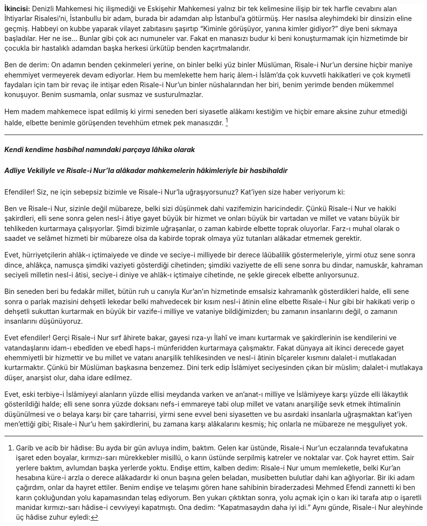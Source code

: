 **İkincisi:** Denizli Mahkemesi hiç ilişmediği ve Eskişehir Mahkemesi yalnız bir tek kelimesine ilişip bir tek harfle cevabını alan İhtiyarlar Risalesi’ni, İstanbullu bir adam, burada bir adamdan alıp İstanbul’a götürmüş. Her nasılsa aleyhimdeki bir dinsizin eline geçmiş. Habbeyi on kubbe yaparak vilayet zabıtasını şaşırtıp “Kiminle görüşüyor, yanına kimler gidiyor?” diye beni sıkmaya başladılar. Her ne ise… Bunlar gibi çok acı numuneler var. Fakat en manasızı budur ki beni konuşturmamak için hizmetimde bir çocukla bir hastalıklı adamdan başka herkesi ürkütüp benden kaçırtmalarıdır.

Ben de derim: On adamın benden çekinmeleri yerine, on binler belki yüz binler Müslüman, Risale-i Nur’un dersine hiçbir maniye ehemmiyet vermeyerek devam ediyorlar. Hem bu memlekette hem hariç âlem-i İslâm’da çok kuvvetli hakikatleri ve çok kıymetli faydaları için tam bir revaç ile intişar eden Risale-i Nur’un binler nüshalarından her biri, benim yerimde benden mükemmel konuşuyor. Benim susmamla, onlar susmaz ve susturulmazlar.

Hem madem mahkemece ispat edilmiş ki yirmi seneden beri siyasetle alâkamı kestiğim ve hiçbir emare aksine zuhur etmediği halde, elbette benimle görüşenden tevehhüm etmek pek manasızdır. [^Hâşiye2]

***

##### Kendi kendime hasbihal namındaki parçaya lâhika olarak
##### Adliye Vekiliyle ve Risale-i Nur’la alâkadar mahkemelerin hâkimleriyle bir hasbihaldir
Efendiler! Siz, ne için sebepsiz bizimle ve Risale-i Nur’la uğraşıyorsunuz? Kat’iyen size haber veriyorum ki:

Ben ve Risale-i Nur, sizinle değil mübareze, belki sizi düşünmek dahi vazifemizin haricindedir. Çünkü Risale-i Nur ve hakiki şakirdleri, elli sene sonra gelen nesl-i âtiye gayet büyük bir hizmet ve onları büyük bir vartadan ve millet ve vatanı büyük bir tehlikeden kurtarmaya çalışıyorlar. Şimdi bizimle uğraşanlar, o zaman kabirde elbette toprak oluyorlar. Farz-ı muhal olarak o saadet ve selâmet hizmeti bir mübareze olsa da kabirde toprak olmaya yüz tutanları alâkadar etmemek gerektir.

Evet, hürriyetçilerin ahlâk-ı içtimaiyede ve dinde ve seciye-i milliyede bir derece lâübalilik göstermeleriyle, yirmi otuz sene sonra dince, ahlâkça, namusça şimdiki vaziyeti gösterdiği cihetinden; şimdiki vaziyette de elli sene sonra bu dindar, namuskâr, kahraman seciyeli milletin nesl-i âtisi, seciye-i diniye ve ahlâk-ı içtimaiye cihetinde, ne şekle girecek elbette anlıyorsunuz.

Bin seneden beri bu fedakâr millet, bütün ruh u canıyla Kur’an’ın hizmetinde emsalsiz kahramanlık gösterdikleri halde, elli sene sonra o parlak mazisini dehşetli lekedar belki mahvedecek bir kısım nesl-i âtinin eline elbette Risale-i Nur gibi bir hakikati verip o dehşetli sukuttan kurtarmak en büyük bir vazife-i milliye ve vataniye bildiğimizden; bu zamanın insanlarını değil, o zamanın insanlarını düşünüyoruz.

Evet efendiler! Gerçi Risale-i Nur sırf âhirete bakar, gayesi rıza-yı İlahî ve imanı kurtarmak ve şakirdlerinin ise kendilerini ve vatandaşlarını idam-ı ebedîden ve ebedî haps-i münferidden kurtarmaya çalışmaktır. Fakat dünyaya ait ikinci derecede gayet ehemmiyetli bir hizmettir ve bu millet ve vatanı anarşilik tehlikesinden ve nesl-i âtinin bîçareler kısmını dalalet-i mutlakadan kurtarmaktır. Çünkü bir Müslüman başkasına benzemez. Dini terk edip İslâmiyet seciyesinden çıkan bir müslim; dalalet-i mutlakaya düşer, anarşist olur, daha idare edilmez.

Evet, eski terbiye-i İslâmiyeyi alanların yüzde ellisi meydanda varken ve an’anat-ı milliye ve İslâmiyeye karşı yüzde elli lâkaytlık gösterildiği halde; elli sene sonra yüzde doksanı nefs-i emmareye tabi olup millet ve vatanı anarşiliğe sevk etmek ihtimalinin düşünülmesi ve o belaya karşı bir çare taharrisi, yirmi sene evvel beni siyasetten ve bu asırdaki insanlarla uğraşmaktan kat’iyen men’ettiği gibi; Risale-i Nur’u hem şakirdlerini, bu zamana karşı alâkalarını kesmiş; hiç onlarla ne mübareze ne meşguliyet yok.


[^Hâşiye1]: Ehl-i vukuf raporundaki tenkit kısmı, mahkemede kat’î cevapları verildiğinden ve müdafaatımın âhirinde yazıldığından, burada yazılmadı. Zaten o tenkitler, üç dört risalede yalnız on cüz’î meseledir. Hem siyasî değil, ilmîdirler. Hem o itirazlar, sehiv ve hata olduğu, senetlerle mahkemede ispat edilmiştir.
[^Hâşiye2]: Garib ve acib bir hâdise: Bu ayda bir gün avluya indim, baktım. Gelen kar üstünde, Risale-i Nur’un eczalarında tevafukatına işaret eden boyalar, kırmızı-sarı mürekkebler misillü, o karın üstünde serpilmiş katreler ve noktalar var. Çok hayret ettim. Sair yerlere baktım, avlumdan başka yerlerde yoktu. Endişe ettim, kalben dedim: Risale-i Nur umum memleketle, belki Kur’an hesabına küre-i arzla o derece alâkadardır ki onun başına gelen beladan, musibetten bulutlar dahi kan ağlıyorlar. Bir iki adam çağırdım, onlar da hayret ettiler. Benim endişe ve telaşımı gören hane sahibinin biraderzadesi Mehmed Efendi zannetti ki ben karın çokluğundan yolu kapamasından telaş ediyorum. Ben yukarı çıktıktan sonra, yolu açmak için o karı iki tarafa atıp o işaretli manidar kırmızı-sarı hâdise-i cevviyeyi kapatmıştı. Ona dedim: “Kapatmasaydın daha iyi idi.” Aynı günde, Risale-i Nur aleyhinde üç hâdise zuhur eyledi: